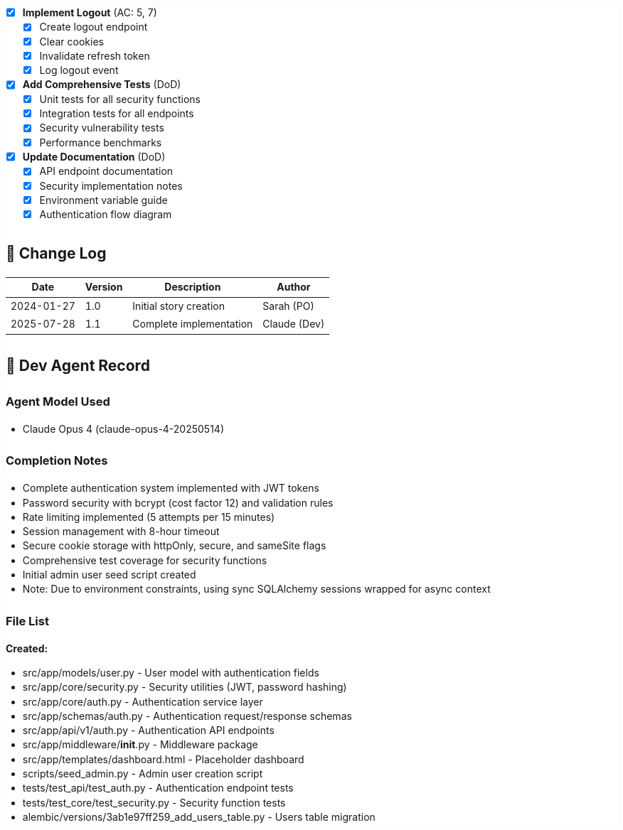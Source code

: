 - [x] **Implement Logout** (AC: 5, 7)
  - [x] Create logout endpoint
  - [x] Clear cookies
  - [x] Invalidate refresh token
  - [x] Log logout event

- [x] **Add Comprehensive Tests** (DoD)
  - [x] Unit tests for all security functions
  - [x] Integration tests for all endpoints
  - [x] Security vulnerability tests
  - [x] Performance benchmarks

- [x] **Update Documentation** (DoD)
  - [x] API endpoint documentation
  - [x] Security implementation notes
  - [x] Environment variable guide
  - [x] Authentication flow diagram

## 🔄 Change Log
| Date | Version | Description | Author |
|------|---------|-------------|---------|
| 2024-01-27 | 1.0 | Initial story creation | Sarah (PO) |
| 2025-07-28 | 1.1 | Complete implementation | Claude (Dev) |

## 🤖 Dev Agent Record

### Agent Model Used
- Claude Opus 4 (claude-opus-4-20250514)

### Completion Notes
- Complete authentication system implemented with JWT tokens
- Password security with bcrypt (cost factor 12) and validation rules
- Rate limiting implemented (5 attempts per 15 minutes)
- Session management with 8-hour timeout
- Secure cookie storage with httpOnly, secure, and sameSite flags
- Comprehensive test coverage for security functions
- Initial admin user seed script created
- Note: Due to environment constraints, using sync SQLAlchemy sessions wrapped for async context

### File List
**Created:**
- src/app/models/user.py - User model with authentication fields
- src/app/core/security.py - Security utilities (JWT, password hashing)
- src/app/core/auth.py - Authentication service layer
- src/app/schemas/auth.py - Authentication request/response schemas
- src/app/api/v1/auth.py - Authentication API endpoints
- src/app/middleware/__init__.py - Middleware package
- src/app/templates/dashboard.html - Placeholder dashboard
- scripts/seed_admin.py - Admin user creation script
- tests/test_api/test_auth.py - Authentication endpoint tests
- tests/test_core/test_security.py - Security function tests
- alembic/versions/3ab1e97ff259_add_users_table.py - Users table migration
